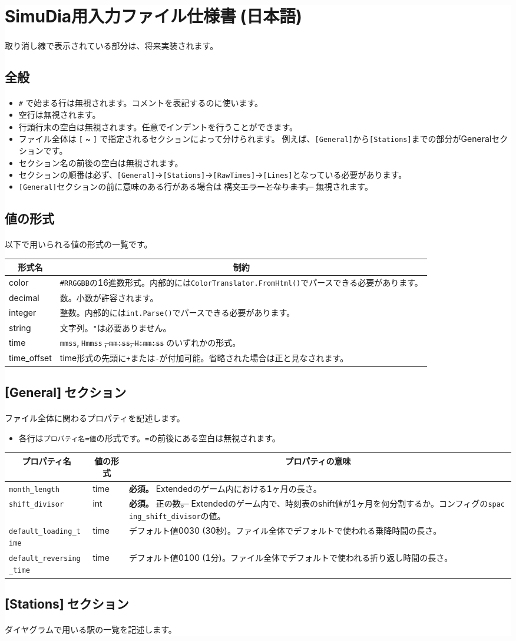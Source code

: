 # SimuDia用入力ファイル仕様書 (日本語)

取り消し線で表示されている部分は、将来実装されます。

## 全般

* `#` で始まる行は無視されます。コメントを表記するのに使います。
* 空行は無視されます。
* 行頭行末の空白は無視されます。任意でインデントを行うことができます。
* ファイル全体は `[` ~ `]` で指定されるセクションによって分けられます。
  例えば、`[General]`から`[Stations]`までの部分がGeneralセクションです。
* セクション名の前後の空白は無視されます。
* セクションの順番は必ず、`[General]`→`[Stations]`→`[RawTimes]`→`[Lines]`となっている必要があります。
* `[General]`セクションの前に意味のある行がある場合は ~~構文エラーとなります。~~ 無視されます。

## 値の形式

以下で用いられる値の形式の一覧です。

|形式名|制約|
|------|----|
|color|`#RRGGBB`の16進数形式。内部的には`ColorTranslator.FromHtml()`でパースできる必要があります。|
|decimal|数。小数が許容されます。|
|integer|整数。内部的には`int.Parse()`でパースできる必要があります。|
|string|文字列。`"`は必要ありません。|
|time|`mmss`, `Hmmss` ~~, `mm:ss`, `H:mm:ss`~~ のいずれかの形式。|
|time_offset|time形式の先頭に`+`または`-`が付加可能。省略された場合は正と見なされます。|

## [General] セクション

ファイル全体に関わるプロパティを記述します。

* 各行は`プロパティ名=値`の形式です。`=`の前後にある空白は無視されます。

|プロパティ名|値の形式|プロパティの意味|
|------------|--------|----------------|
|`month_length`|time|__必須。__ Extendedのゲーム内における1ヶ月の長さ。|
|`shift_divisor`|int|__必須。__ ~~正の数。~~ Extendedのゲーム内で、時刻表のshift値が1ヶ月を何分割するか。コンフィグの`spacing_shift_divisor`の値。|
|`default_loading_time`|time|デフォルト値0030 (30秒)。ファイル全体でデフォルトで使われる乗降時間の長さ。|
|`default_reversing_time`|time|デフォルト値0100 (1分)。ファイル全体でデフォルトで使われる折り返し時間の長さ。|

## [Stations] セクション

ダイヤグラムで用いる駅の一覧を記述します。
